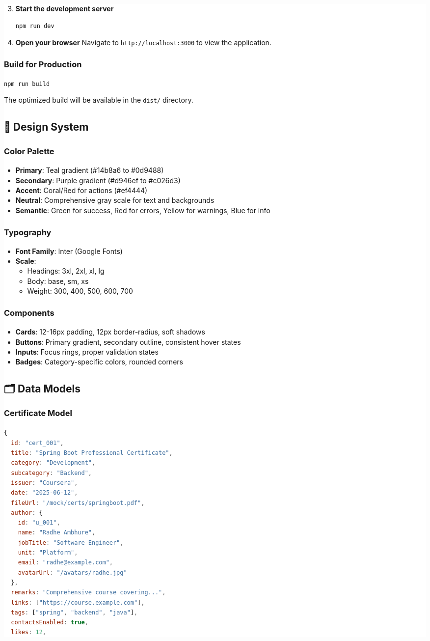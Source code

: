 3. **Start the development server**
   ```bash
   npm run dev
   ```

4. **Open your browser**
   Navigate to `http://localhost:3000` to view the application.

### Build for Production

```bash
npm run build
```

The optimized build will be available in the `dist/` directory.

## 🎨 Design System

### Color Palette
- **Primary**: Teal gradient (#14b8a6 to #0d9488)
- **Secondary**: Purple gradient (#d946ef to #c026d3)
- **Accent**: Coral/Red for actions (#ef4444)
- **Neutral**: Comprehensive gray scale for text and backgrounds
- **Semantic**: Green for success, Red for errors, Yellow for warnings, Blue for info

### Typography
- **Font Family**: Inter (Google Fonts)
- **Scale**: 
  - Headings: 3xl, 2xl, xl, lg
  - Body: base, sm, xs
  - Weight: 300, 400, 500, 600, 700

### Components
- **Cards**: 12-16px padding, 12px border-radius, soft shadows
- **Buttons**: Primary gradient, secondary outline, consistent hover states
- **Inputs**: Focus rings, proper validation states
- **Badges**: Category-specific colors, rounded corners

## 🗂️ Data Models

### Certificate Model
```javascript
{
  id: "cert_001",
  title: "Spring Boot Professional Certificate",
  category: "Development",
  subcategory: "Backend",
  issuer: "Coursera",
  date: "2025-06-12",
  fileUrl: "/mock/certs/springboot.pdf",
  author: {
    id: "u_001",
    name: "Radhe Ambhure",
    jobTitle: "Software Engineer",
    unit: "Platform",
    email: "radhe@example.com",
    avatarUrl: "/avatars/radhe.jpg"
  },
  remarks: "Comprehensive course covering...",
  links: ["https://course.example.com"],
  tags: ["spring", "backend", "java"],
  contactsEnabled: true,
  likes: 12,
```